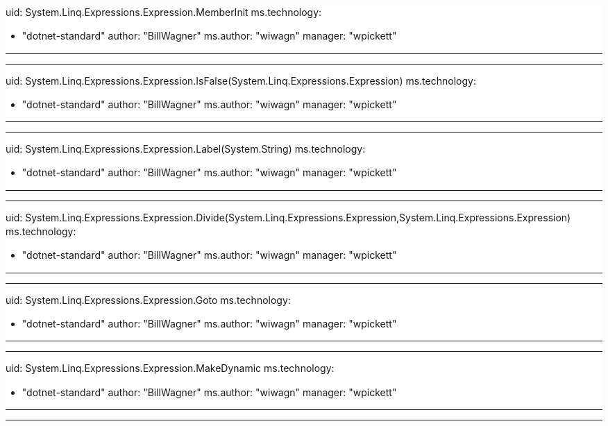 uid: System.Linq.Expressions.Expression.MemberInit
ms.technology: 
  - "dotnet-standard"
author: "BillWagner"
ms.author: "wiwagn"
manager: "wpickett"
---

---
uid: System.Linq.Expressions.Expression.IsFalse(System.Linq.Expressions.Expression)
ms.technology: 
  - "dotnet-standard"
author: "BillWagner"
ms.author: "wiwagn"
manager: "wpickett"
---

---
uid: System.Linq.Expressions.Expression.Label(System.String)
ms.technology: 
  - "dotnet-standard"
author: "BillWagner"
ms.author: "wiwagn"
manager: "wpickett"
---

---
uid: System.Linq.Expressions.Expression.Divide(System.Linq.Expressions.Expression,System.Linq.Expressions.Expression)
ms.technology: 
  - "dotnet-standard"
author: "BillWagner"
ms.author: "wiwagn"
manager: "wpickett"
---

---
uid: System.Linq.Expressions.Expression.Goto
ms.technology: 
  - "dotnet-standard"
author: "BillWagner"
ms.author: "wiwagn"
manager: "wpickett"
---

---
uid: System.Linq.Expressions.Expression.MakeDynamic
ms.technology: 
  - "dotnet-standard"
author: "BillWagner"
ms.author: "wiwagn"
manager: "wpickett"
---

---